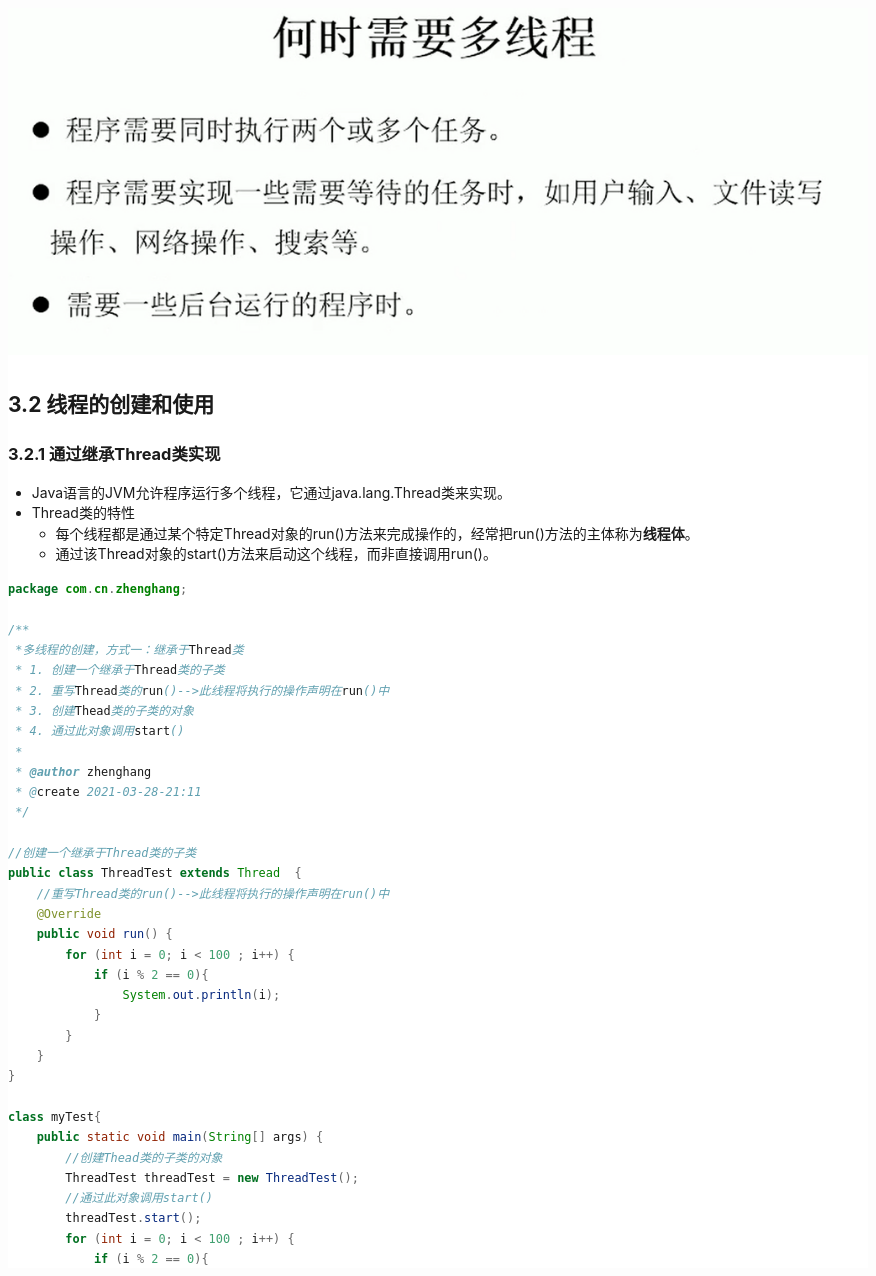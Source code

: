 ![image-20210328205557993](JavaBase.assets/image-20210328205557993.png)

## 3.2 线程的创建和使用

### 3.2.1 通过继承Thread类实现

- Java语言的JVM允许程序运行多个线程，它通过java.lang.Thread类来实现。
- Thread类的特性
  - 每个线程都是通过某个特定Thread对象的run()方法来完成操作的，经常把run()方法的主体称为**线程体**。
  - 通过该Thread对象的start()方法来启动这个线程，而非直接调用run()。

```java
package com.cn.zhenghang;

/**
 *多线程的创建，方式一：继承于Thread类
 * 1. 创建一个继承于Thread类的子类
 * 2. 重写Thread类的run()-->此线程将执行的操作声明在run()中
 * 3. 创建Thead类的子类的对象
 * 4. 通过此对象调用start()
 *
 * @author zhenghang
 * @create 2021-03-28-21:11
 */

//创建一个继承于Thread类的子类
public class ThreadTest extends Thread  {
    //重写Thread类的run()-->此线程将执行的操作声明在run()中
    @Override
    public void run() {
        for (int i = 0; i < 100 ; i++) {
            if (i % 2 == 0){
                System.out.println(i);
            }
        }
    }
}

class myTest{
    public static void main(String[] args) {
        //创建Thead类的子类的对象
        ThreadTest threadTest = new ThreadTest();
        //通过此对象调用start()
        threadTest.start();
        for (int i = 0; i < 100 ; i++) {
            if (i % 2 == 0){
```
